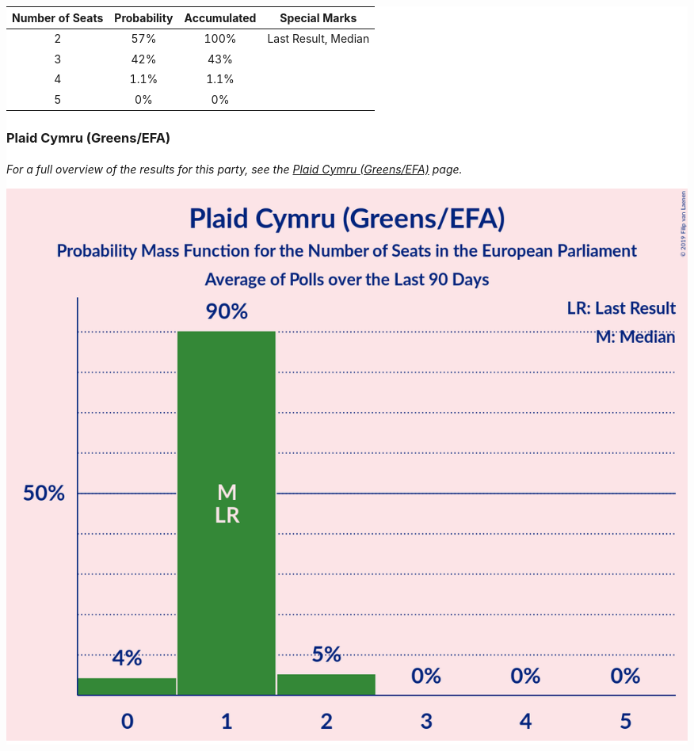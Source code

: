 | Number of Seats | Probability | Accumulated | Special Marks |
|:---------------:|:-----------:|:-----------:|:-------------:|
| 2 | 57% | 100% | Last Result, Median |
| 3 | 42% | 43% |  |
| 4 | 1.1% | 1.1% |  |
| 5 | 0% | 0% |  |

### Plaid Cymru (Greens/EFA)

*For a full overview of the results for this party, see the [Plaid Cymru (Greens/EFA)](party-plaidcymrugreensefa.html) page.*

![Graph with seats probability mass function not yet produced](average-2019-06-30-seats-pmf-plaidcymrugreensefa.png "Seats Probability Mass Function")
